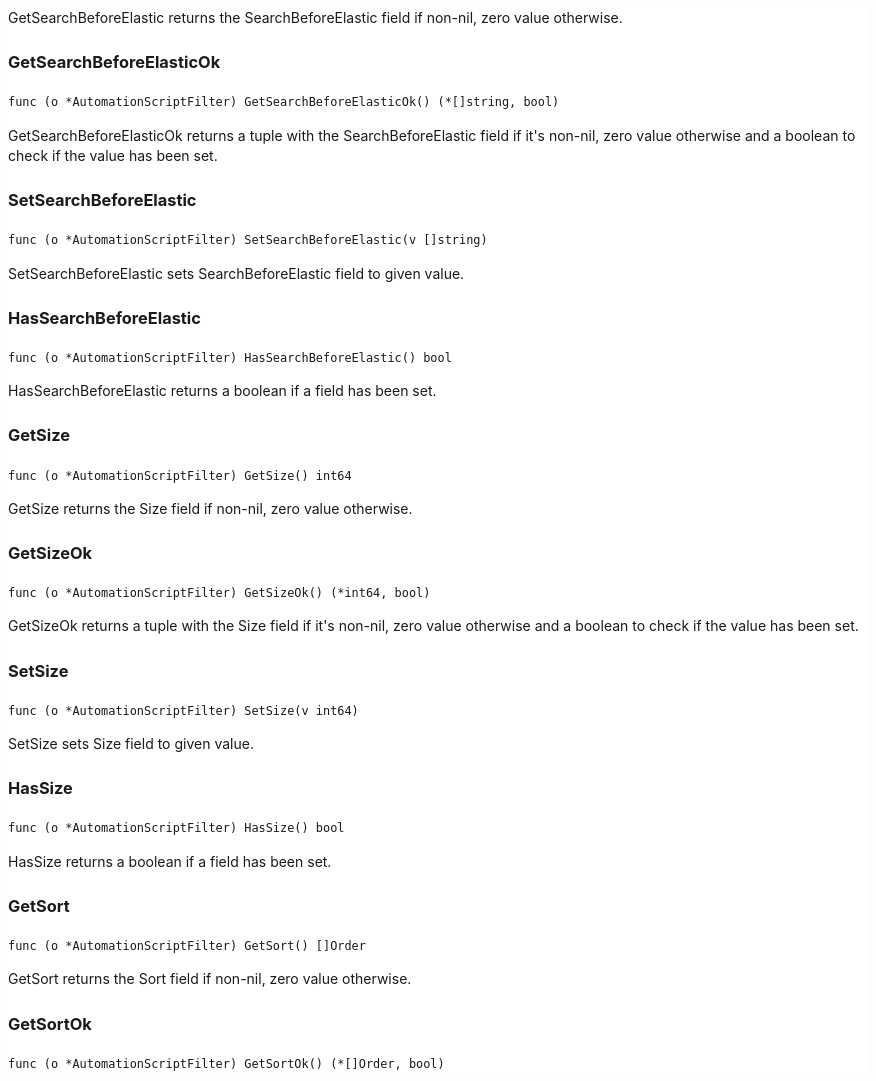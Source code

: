 GetSearchBeforeElastic returns the SearchBeforeElastic field if non-nil, zero value otherwise.

### GetSearchBeforeElasticOk

`func (o *AutomationScriptFilter) GetSearchBeforeElasticOk() (*[]string, bool)`

GetSearchBeforeElasticOk returns a tuple with the SearchBeforeElastic field if it's non-nil, zero value otherwise
and a boolean to check if the value has been set.

### SetSearchBeforeElastic

`func (o *AutomationScriptFilter) SetSearchBeforeElastic(v []string)`

SetSearchBeforeElastic sets SearchBeforeElastic field to given value.

### HasSearchBeforeElastic

`func (o *AutomationScriptFilter) HasSearchBeforeElastic() bool`

HasSearchBeforeElastic returns a boolean if a field has been set.

### GetSize

`func (o *AutomationScriptFilter) GetSize() int64`

GetSize returns the Size field if non-nil, zero value otherwise.

### GetSizeOk

`func (o *AutomationScriptFilter) GetSizeOk() (*int64, bool)`

GetSizeOk returns a tuple with the Size field if it's non-nil, zero value otherwise
and a boolean to check if the value has been set.

### SetSize

`func (o *AutomationScriptFilter) SetSize(v int64)`

SetSize sets Size field to given value.

### HasSize

`func (o *AutomationScriptFilter) HasSize() bool`

HasSize returns a boolean if a field has been set.

### GetSort

`func (o *AutomationScriptFilter) GetSort() []Order`

GetSort returns the Sort field if non-nil, zero value otherwise.

### GetSortOk

`func (o *AutomationScriptFilter) GetSortOk() (*[]Order, bool)`
